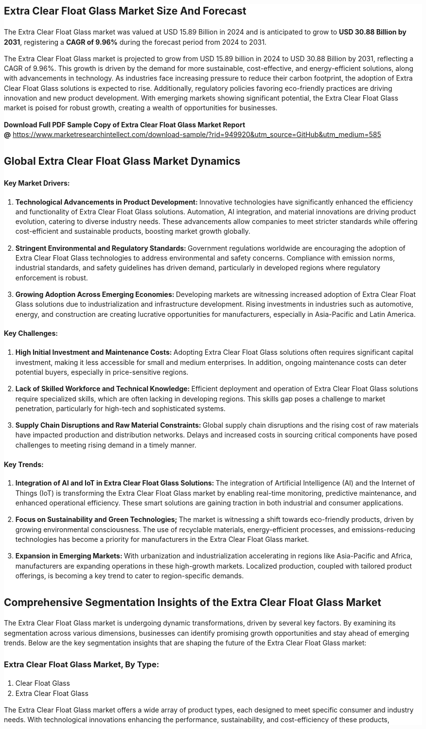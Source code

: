 <h2>Extra Clear Float Glass Market Size And Forecast</h2><p>The Extra Clear Float Glass market was valued at USD 15.89 Billion in 2024 and is anticipated to grow to <strong>USD 30.88 Billion by 2031</strong>, registering a <strong>CAGR of 9.96%</strong> during the forecast period from 2024 to 2031.</p><p>The Extra Clear Float Glass market is projected to grow from USD 15.89 billion in 2024 to USD 30.88 Billion by 2031, reflecting a CAGR of 9.96%. This growth is driven by the demand for more sustainable, cost-effective, and energy-efficient solutions, along with advancements in technology. As industries face increasing pressure to reduce their carbon footprint, the adoption of Extra Clear Float Glass solutions is expected to rise. Additionally, regulatory policies favoring eco-friendly practices are driving innovation and new product development. With emerging markets showing significant potential, the Extra Clear Float Glass market is poised for robust growth, creating a wealth of opportunities for businesses.</p><p><strong>Download Full PDF Sample Copy of Extra Clear Float Glass Market Report @</strong>&nbsp;<a href="https://www.marketresearchintellect.com/download-sample/?rid=949920&amp;utm_source=GitHub&amp;utm_medium=585">https://www.marketresearchintellect.com/download-sample/?rid=949920&amp;utm_source=GitHub&amp;utm_medium=585</a></p><h2>Global Extra Clear Float Glass Market Dynamics</h2><h4><strong>Key Market Drivers:</strong></h4><ol><li><p><strong>Technological Advancements in Product Development:&nbsp;</strong>Innovative technologies have significantly enhanced the efficiency and functionality of Extra Clear Float Glass solutions. Automation, AI integration, and material innovations are driving product evolution, catering to diverse industry needs. These advancements allow companies to meet stricter standards while offering cost-efficient and sustainable products, boosting market growth globally.</p></li><li><p><strong>Stringent Environmental and Regulatory Standards:&nbsp;</strong>Government regulations worldwide are encouraging the adoption of Extra Clear Float Glass technologies to address environmental and safety concerns. Compliance with emission norms, industrial standards, and safety guidelines has driven demand, particularly in developed regions where regulatory enforcement is robust.</p></li><li><p><strong>Growing Adoption Across Emerging Economies:&nbsp;</strong>Developing markets are witnessing increased adoption of Extra Clear Float Glass solutions due to industrialization and infrastructure development. Rising investments in industries such as automotive, energy, and construction are creating lucrative opportunities for manufacturers, especially in Asia-Pacific and Latin America.</p></li></ol><h4><strong>Key Challenges:</strong></h4><ol><li><p><strong>High Initial Investment and Maintenance Costs:&nbsp;</strong>Adopting Extra Clear Float Glass solutions often requires significant capital investment, making it less accessible for small and medium enterprises. In addition, ongoing maintenance costs can deter potential buyers, especially in price-sensitive regions.</p></li><li><p><strong>Lack of Skilled Workforce and Technical Knowledge:&nbsp;</strong>Efficient deployment and operation of Extra Clear Float Glass solutions require specialized skills, which are often lacking in developing regions. This skills gap poses a challenge to market penetration, particularly for high-tech and sophisticated systems.</p></li><li><p><strong>Supply Chain Disruptions and Raw Material Constraints:&nbsp;</strong>Global supply chain disruptions and the rising cost of raw materials have impacted production and distribution networks. Delays and increased costs in sourcing critical components have posed challenges to meeting rising demand in a timely manner.</p></li></ol><h4><strong>Key Trends:</strong></h4><ol><li><p><strong>Integration of AI and IoT in Extra Clear Float Glass Solutions:&nbsp;</strong>The integration of Artificial Intelligence (AI) and the Internet of Things (IoT) is transforming the Extra Clear Float Glass market by enabling real-time monitoring, predictive maintenance, and enhanced operational efficiency. These smart solutions are gaining traction in both industrial and consumer applications.</p></li><li><p><strong>Focus on Sustainability and Green Technologies;&nbsp;</strong>The market is witnessing a shift towards eco-friendly products, driven by growing environmental consciousness. The use of recyclable materials, energy-efficient processes, and emissions-reducing technologies has become a priority for manufacturers in the Extra Clear Float Glass market.</p></li><li><p><strong>Expansion in Emerging Markets:&nbsp;</strong>With urbanization and industrialization accelerating in regions like Asia-Pacific and Africa, manufacturers are expanding operations in these high-growth markets. Localized production, coupled with tailored product offerings, is becoming a key trend to cater to region-specific demands.</p></li></ol><div class="article-main__content" data-test-id="publishing-text-block"><h2>Comprehensive Segmentation Insights of the Extra Clear Float Glass Market</h2><p>The Extra Clear Float Glass market is undergoing dynamic transformations, driven by several key factors. By examining its segmentation across various dimensions, businesses can identify promising growth opportunities and stay ahead of emerging trends. Below are the key segmentation insights that are shaping the future of the Extra Clear Float Glass market:</p><h3><strong>Extra Clear Float Glass Market, By Type:<br /></strong></h3><ol><li>Clear Float Glass<li> Extra Clear Float Glass</li></ol><p>The Extra Clear Float Glass market offers a wide array of product types, each designed to meet specific consumer and industry needs. With technological innovations enhancing the performance, sustainability, and cost-efficiency of these products,